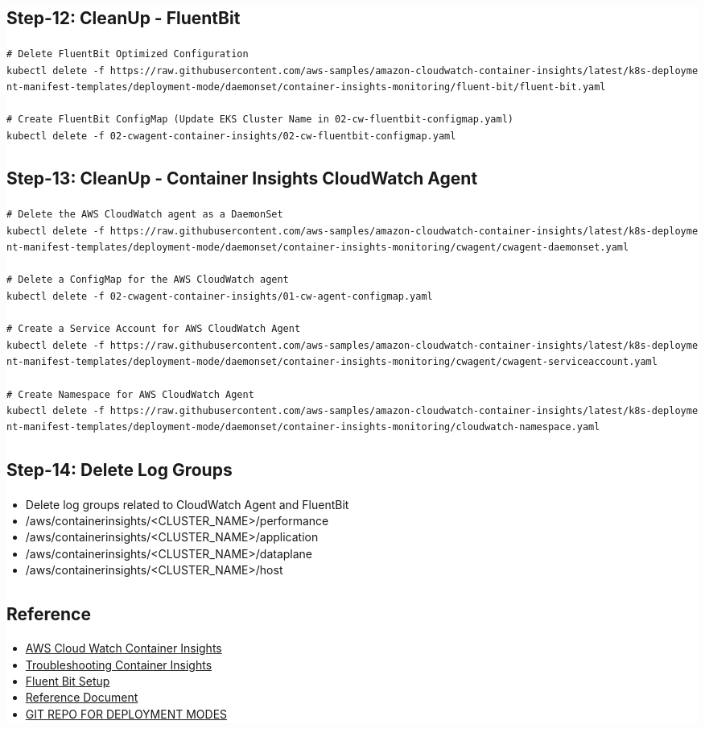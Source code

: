 ## Step-12: CleanUp - FluentBit
```t
# Delete FluentBit Optimized Configuration
kubectl delete -f https://raw.githubusercontent.com/aws-samples/amazon-cloudwatch-container-insights/latest/k8s-deployment-manifest-templates/deployment-mode/daemonset/container-insights-monitoring/fluent-bit/fluent-bit.yaml

# Create FluentBit ConfigMap (Update EKS Cluster Name in 02-cw-fluentbit-configmap.yaml)
kubectl delete -f 02-cwagent-container-insights/02-cw-fluentbit-configmap.yaml
```

## Step-13: CleanUp - Container Insights CloudWatch Agent
```t
# Delete the AWS CloudWatch agent as a DaemonSet 
kubectl delete -f https://raw.githubusercontent.com/aws-samples/amazon-cloudwatch-container-insights/latest/k8s-deployment-manifest-templates/deployment-mode/daemonset/container-insights-monitoring/cwagent/cwagent-daemonset.yaml

# Delete a ConfigMap for the AWS CloudWatch agent 
kubectl delete -f 02-cwagent-container-insights/01-cw-agent-configmap.yaml

# Create a Service Account for AWS CloudWatch Agent
kubectl delete -f https://raw.githubusercontent.com/aws-samples/amazon-cloudwatch-container-insights/latest/k8s-deployment-manifest-templates/deployment-mode/daemonset/container-insights-monitoring/cwagent/cwagent-serviceaccount.yaml

# Create Namespace for AWS CloudWatch Agent
kubectl delete -f https://raw.githubusercontent.com/aws-samples/amazon-cloudwatch-container-insights/latest/k8s-deployment-manifest-templates/deployment-mode/daemonset/container-insights-monitoring/cloudwatch-namespace.yaml
```

## Step-14: Delete Log Groups
- Delete log groups related to CloudWatch Agent and FluentBit
- /aws/containerinsights/<CLUSTER_NAME>/performance
- /aws/containerinsights/<CLUSTER_NAME>/application
- /aws/containerinsights/<CLUSTER_NAME>/dataplane
- /aws/containerinsights/<CLUSTER_NAME>/host


## Reference
- [AWS Cloud Watch Container Insights](https://docs.aws.amazon.com/AmazonCloudWatch/latest/monitoring/deploy-container-insights-EKS.html)
- [Troubleshooting Container Insights](https://docs.aws.amazon.com/AmazonCloudWatch/latest/monitoring/ContainerInsights-troubleshooting.html)
- [Fluent Bit Setup](https://docs.aws.amazon.com/AmazonCloudWatch/latest/monitoring/Container-Insights-setup-logs-FluentBit.html)
- [Reference Document](https://docs.aws.amazon.com/AmazonCloudWatch/latest/monitoring/Container-Insights-setup-metrics.html)
- [GIT REPO FOR DEPLOYMENT MODES](https://github.com/aws-samples/amazon-cloudwatch-container-insights/tree/master/k8s-deployment-manifest-templates/deployment-mode)